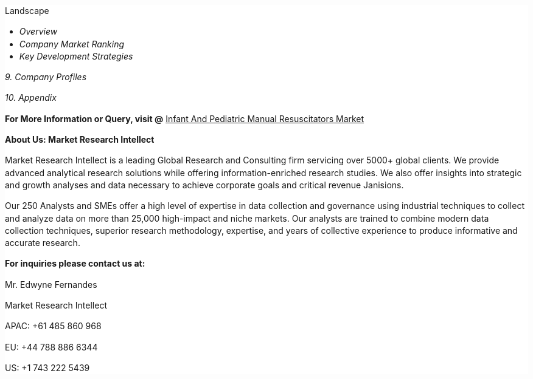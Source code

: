 Landscape</span></em></p><ul><li><em><span class="">Overview</span></em></li><li><em><span class="">Company Market Ranking</span></em></li><li><em><span class="">Key Development Strategies</span></em></li></ul><p><em><span class="font-[700]">9. Company Profiles</span></em></p><p><em><span class="font-[700]">10. Appendix</span></em></p><p><span class="font-[700]"><strong>For More Information or Query, visit&nbsp;@</strong>&nbsp;</span><span class="font-[700]"><a href="https://www.marketresearchintellect.com/product/global-infant-and-pediatric-manual-resuscitators-market-size-forecast/?utm_source=Linkedin&utm_medium=822" target="_blank" data-tracking-control-name="article-ssr-frontend-pulse_little-text-block" data-tracking-will-navigate="" data-test-link="">Infant And Pediatric Manual Resuscitators Market</a></span></p><p><strong><span class="font-[700]">About Us: Market Research Intellect</span></strong></p><p><span class="">Market Research Intellect is a leading Global Research and Consulting firm servicing over 5000+ global clients. We provide advanced analytical research solutions while offering information-enriched research studies.&nbsp;</span>We also offer insights into strategic and growth analyses and data necessary to achieve corporate goals and critical revenue Janisions.</p><p><span class="">Our 250 Analysts and SMEs offer a high level of expertise in data collection and governance using industrial techniques to collect and analyze data on more than 25,000 high-impact and niche markets. Our analysts are trained to combine modern data collection techniques, superior research methodology, expertise, and years of collective experience to produce informative and accurate research.</span></p><p><strong>For inquiries please contact us at:</strong></p><p>Mr. Edwyne Fernandes</p><p>Market Research Intellect</p><p>APAC: +61 485 860 968</p><p>EU: +44 788 886 6344</p><p>US: +1 743 222 5439</p>